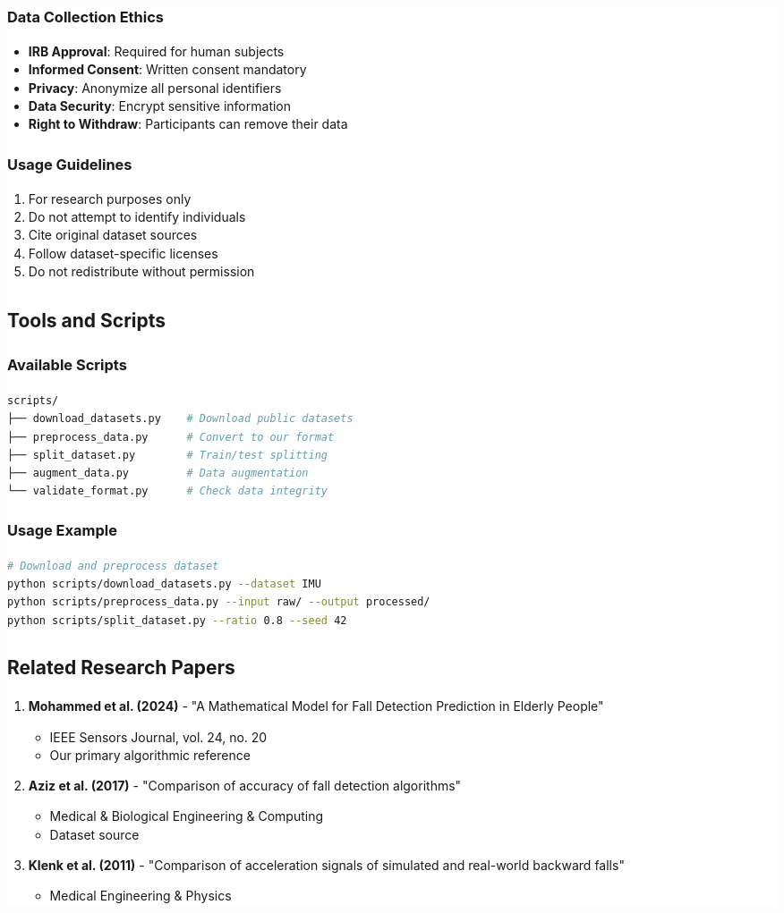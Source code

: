 ### Data Collection Ethics

- **IRB Approval**: Required for human subjects
- **Informed Consent**: Written consent mandatory
- **Privacy**: Anonymize all personal identifiers
- **Data Security**: Encrypt sensitive information
- **Right to Withdraw**: Participants can remove their data

### Usage Guidelines

1. For research purposes only
2. Do not attempt to identify individuals
3. Cite original dataset sources
4. Follow dataset-specific licenses
5. Do not redistribute without permission

## Tools and Scripts

### Available Scripts

```bash
scripts/
├── download_datasets.py    # Download public datasets
├── preprocess_data.py      # Convert to our format
├── split_dataset.py        # Train/test splitting
├── augment_data.py         # Data augmentation
└── validate_format.py      # Check data integrity
```

### Usage Example

```bash
# Download and preprocess dataset
python scripts/download_datasets.py --dataset IMU
python scripts/preprocess_data.py --input raw/ --output processed/
python scripts/split_dataset.py --ratio 0.8 --seed 42
```

## Related Research Papers

1. **Mohammed et al. (2024)** - "A Mathematical Model for Fall Detection Prediction in Elderly People"
   - IEEE Sensors Journal, vol. 24, no. 20
   - Our primary algorithmic reference

2. **Aziz et al. (2017)** - "Comparison of accuracy of fall detection algorithms"
   - Medical & Biological Engineering & Computing
   - Dataset source

3. **Klenk et al. (2011)** - "Comparison of acceleration signals of simulated and real-world backward falls"
   - Medical Engineering & Physics
